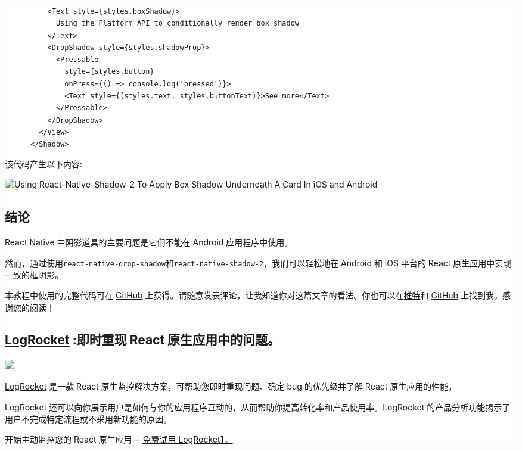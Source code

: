 ```
          <Text style={styles.boxShadow}>
            Using the Platform API to conditionally render box shadow
          </Text>
          <DropShadow style={styles.shadowProp}>
            <Pressable
              style={styles.button}
              onPress={() => console.log('pressed')}>
              <Text style={(styles.text, styles.buttonText)}>See more</Text>
            </Pressable>
          </DropShadow>
        </View>
      </Shadow>

```

该代码产生以下内容:

![Using React-Native-Shadow-2 To Apply Box Shadow Underneath A Card In iOS and Android](img/7a4160b7486db573d4dbf185991352c3.png)

## 结论

React Native 中阴影道具的主要问题是它们不能在 Android 应用程序中使用。

然而，通过使用`react-native-drop-shadow`和`react-native-shadow-2`，我们可以轻松地在 Android 和 iOS 平台的 React 原生应用中实现一致的框阴影。

本教程中使用的完整代码可在 [GitHub](https://github.com/ejirocodes/React-Native-Box-Shadow) 上获得。请随意发表评论，让我知道你对这篇文章的看法。你也可以在[推特](https://twitter.com/ejirocodes)和 [GitHub](https://github.com/ejirocodes) 上找到我。感谢您的阅读！

## [LogRocket](https://lp.logrocket.com/blg/react-native-signup) :即时重现 React 原生应用中的问题。

[![](img/110055665562c1e02069b3698e6cc671.png)](https://lp.logrocket.com/blg/react-native-signup)

[LogRocket](https://lp.logrocket.com/blg/react-native-signup) 是一款 React 原生监控解决方案，可帮助您即时重现问题、确定 bug 的优先级并了解 React 原生应用的性能。

LogRocket 还可以向你展示用户是如何与你的应用程序互动的，从而帮助你提高转化率和产品使用率。LogRocket 的产品分析功能揭示了用户不完成特定流程或不采用新功能的原因。

开始主动监控您的 React 原生应用— [免费试用 LogRocket】。](https://lp.logrocket.com/blg/react-native-signup)